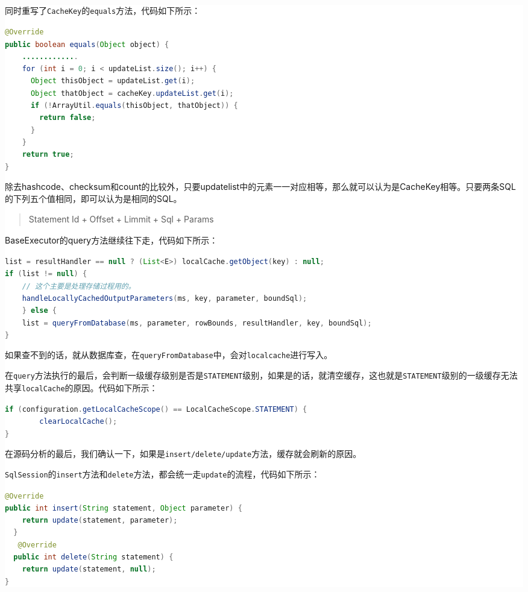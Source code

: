 同时重写了`CacheKey`的`equals`方法，代码如下所示：

~~~java
@Override
public boolean equals(Object object) {
    .............
    for (int i = 0; i < updateList.size(); i++) {
      Object thisObject = updateList.get(i);
      Object thatObject = cacheKey.updateList.get(i);
      if (!ArrayUtil.equals(thisObject, thatObject)) {
        return false;
      }
    }
    return true;
}

~~~

除去hashcode、checksum和count的比较外，只要updatelist中的元素一一对应相等，那么就可以认为是CacheKey相等。只要两条SQL的下列五个值相同，即可以认为是相同的SQL。

> Statement Id + Offset + Limmit + Sql + Params

BaseExecutor的query方法继续往下走，代码如下所示：

~~~java
list = resultHandler == null ? (List<E>) localCache.getObject(key) : null;
if (list != null) {
    // 这个主要是处理存储过程用的。
    handleLocallyCachedOutputParameters(ms, key, parameter, boundSql);
    } else {
    list = queryFromDatabase(ms, parameter, rowBounds, resultHandler, key, boundSql);
}

~~~

如果查不到的话，就从数据库查，在`queryFromDatabase`中，会对`localcache`进行写入。

在`query`方法执行的最后，会判断一级缓存级别是否是`STATEMENT`级别，如果是的话，就清空缓存，这也就是`STATEMENT`级别的一级缓存无法共享`localCache`的原因。代码如下所示：

~~~java
if (configuration.getLocalCacheScope() == LocalCacheScope.STATEMENT) {
        clearLocalCache();
}

~~~

在源码分析的最后，我们确认一下，如果是`insert/delete/update`方法，缓存就会刷新的原因。

`SqlSession`的`insert`方法和`delete`方法，都会统一走`update`的流程，代码如下所示：

~~~java
@Override
public int insert(String statement, Object parameter) {
    return update(statement, parameter);
  }
   @Override
  public int delete(String statement) {
    return update(statement, null);
}

~~~
